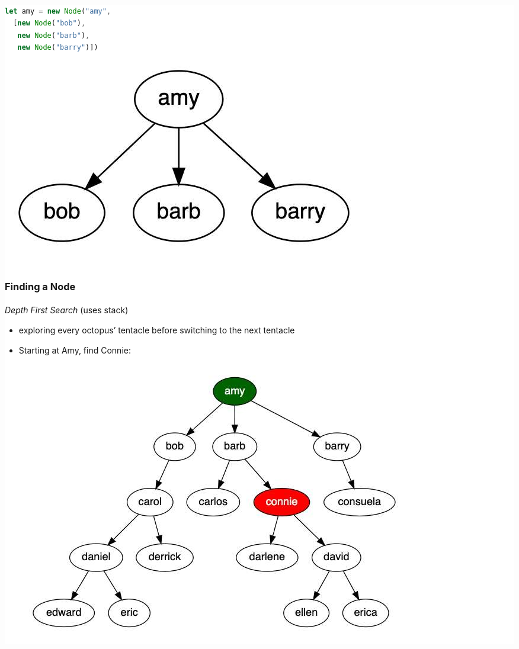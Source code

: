 ```js
let amy = new Node("amy",
  [new Node("bob"),
   new Node("barb"),
   new Node("barry")])
```

![|350](../assets/image/dsa-trees-binary-trees-1685533714175.jpeg)

### Finding a Node

_Depth First Search_ (uses stack)
- exploring every octopus’ tentacle before switching to the next tentacle

- Starting at Amy, find Connie:
![|450](../assets/image/dsa-trees-binary-trees-1685533744406.jpeg)
